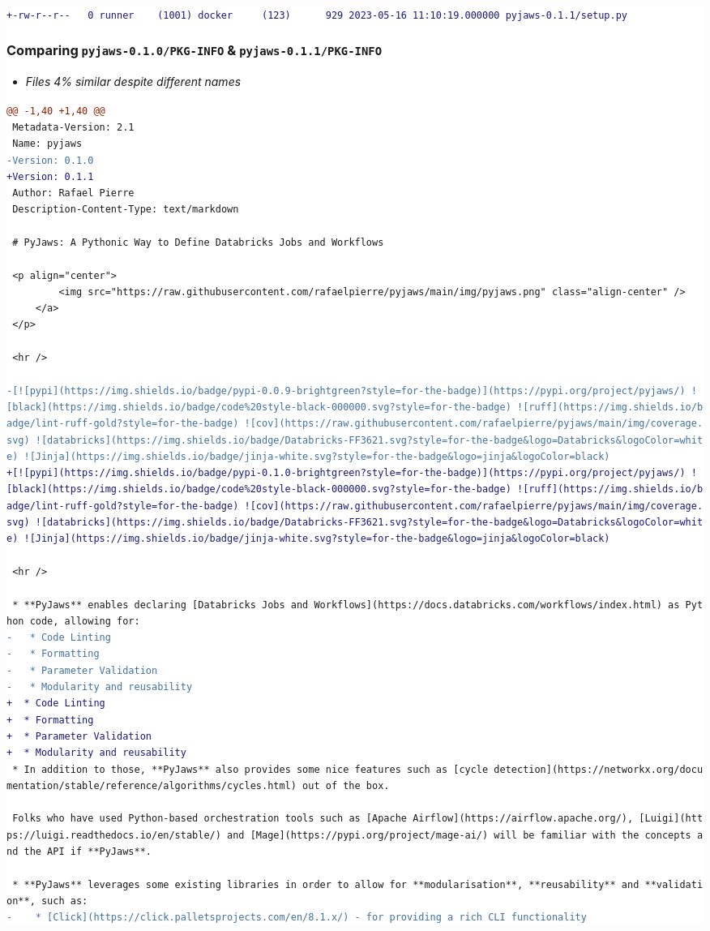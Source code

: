```diff
+-rw-r--r--   0 runner    (1001) docker     (123)      929 2023-05-16 11:10:19.000000 pyjaws-0.1.1/setup.py
```

### Comparing `pyjaws-0.1.0/PKG-INFO` & `pyjaws-0.1.1/PKG-INFO`

 * *Files 4% similar despite different names*

```diff
@@ -1,40 +1,40 @@
 Metadata-Version: 2.1
 Name: pyjaws
-Version: 0.1.0
+Version: 0.1.1
 Author: Rafael Pierre
 Description-Content-Type: text/markdown
 
 # PyJaws: A Pythonic Way to Define Databricks Jobs and Workflows
 
 <p align="center">
         <img src="https://raw.githubusercontent.com/rafaelpierre/pyjaws/main/img/pyjaws.png" class="align-center" />
     </a>
 </p>
 
 <hr />
 
-[![pypi](https://img.shields.io/badge/pypi-0.0.9-brightgreen?style=for-the-badge)](https://pypi.org/project/pyjaws/) ![black](https://img.shields.io/badge/code%20style-black-000000.svg?style=for-the-badge) ![ruff](https://img.shields.io/badge/lint-ruff-gold?style=for-the-badge) ![cov](https://raw.githubusercontent.com/rafaelpierre/pyjaws/main/img/coverage.svg) ![databricks](https://img.shields.io/badge/Databricks-FF3621.svg?style=for-the-badge&logo=Databricks&logoColor=white) ![Jinja](https://img.shields.io/badge/jinja-white.svg?style=for-the-badge&logo=jinja&logoColor=black)
+[![pypi](https://img.shields.io/badge/pypi-0.1.0-brightgreen?style=for-the-badge)](https://pypi.org/project/pyjaws/) ![black](https://img.shields.io/badge/code%20style-black-000000.svg?style=for-the-badge) ![ruff](https://img.shields.io/badge/lint-ruff-gold?style=for-the-badge) ![cov](https://raw.githubusercontent.com/rafaelpierre/pyjaws/main/img/coverage.svg) ![databricks](https://img.shields.io/badge/Databricks-FF3621.svg?style=for-the-badge&logo=Databricks&logoColor=white) ![Jinja](https://img.shields.io/badge/jinja-white.svg?style=for-the-badge&logo=jinja&logoColor=black)
 
 <hr />
 
 * **PyJaws** enables declaring [Databricks Jobs and Workflows](https://docs.databricks.com/workflows/index.html) as Python code, allowing for:
-   * Code Linting
-   * Formatting
-   * Parameter Validation
-   * Modularity and reusability
+  * Code Linting
+  * Formatting
+  * Parameter Validation
+  * Modularity and reusability
 * In addition to those, **PyJaws** also provides some nice features such as [cycle detection](https://networkx.org/documentation/stable/reference/algorithms/cycles.html) out of the box.
 
 Folks who have used Python-based orchestration tools such as [Apache Airflow](https://airflow.apache.org/), [Luigi](https://luigi.readthedocs.io/en/stable/) and [Mage](https://pypi.org/project/mage-ai/) will be familiar with the concepts and the API if **PyJaws**.
 
 * **PyJaws** leverages some existing libraries in order to allow for **modularisation**, **reusability** and **validation**, such as:
-    * [Click](https://click.palletsprojects.com/en/8.1.x/) - for providing a rich CLI functionality
```